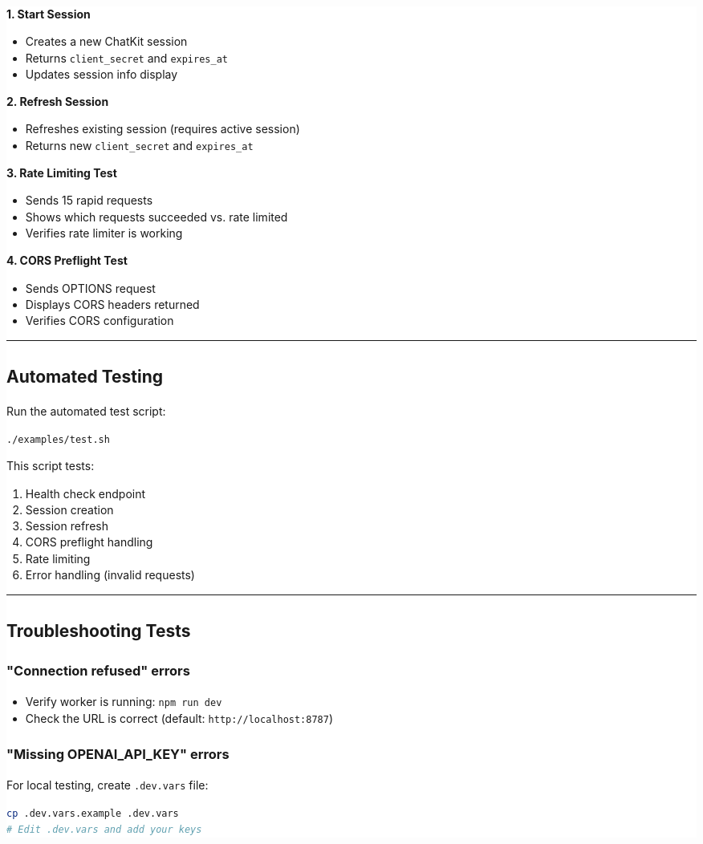 **1. Start Session**
- Creates a new ChatKit session
- Returns `client_secret` and `expires_at`
- Updates session info display

**2. Refresh Session**
- Refreshes existing session (requires active session)
- Returns new `client_secret` and `expires_at`

**3. Rate Limiting Test**
- Sends 15 rapid requests
- Shows which requests succeeded vs. rate limited
- Verifies rate limiter is working

**4. CORS Preflight Test**
- Sends OPTIONS request
- Displays CORS headers returned
- Verifies CORS configuration

---

## Automated Testing

Run the automated test script:

```bash
./examples/test.sh
```

This script tests:
1. Health check endpoint
2. Session creation
3. Session refresh
4. CORS preflight handling
5. Rate limiting
6. Error handling (invalid requests)

---

## Troubleshooting Tests

### "Connection refused" errors

- Verify worker is running: `npm run dev`
- Check the URL is correct (default: `http://localhost:8787`)

### "Missing OPENAI_API_KEY" errors

For local testing, create `.dev.vars` file:

```bash
cp .dev.vars.example .dev.vars
# Edit .dev.vars and add your keys
```
